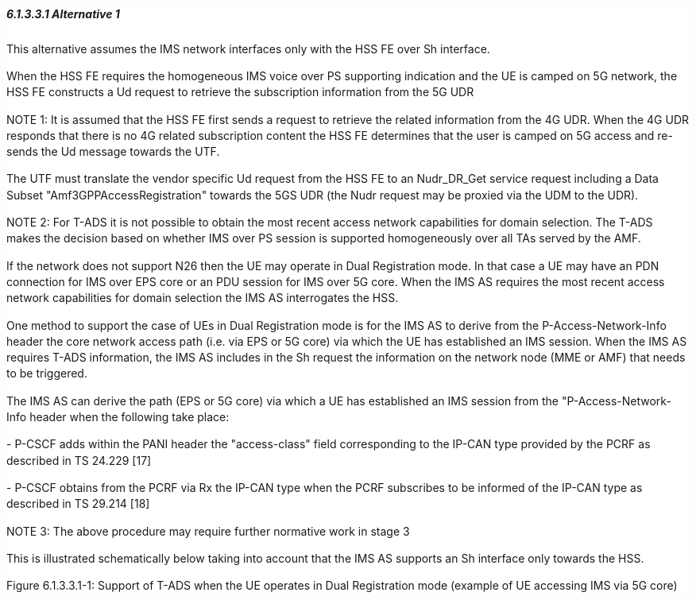 ##### 6.1.3.3.1 Alternative 1

This alternative assumes the IMS network interfaces only with the HSS FE
over Sh interface.

When the HSS FE requires the homogeneous IMS voice over PS supporting
indication and the UE is camped on 5G network, the HSS FE constructs a
Ud request to retrieve the subscription information from the 5G UDR

NOTE 1: It is assumed that the HSS FE first sends a request to retrieve
the related information from the 4G UDR. When the 4G UDR responds that
there is no 4G related subscription content the HSS FE determines that
the user is camped on 5G access and re-sends the Ud message towards the
UTF.

The UTF must translate the vendor specific Ud request from the HSS FE to
an Nudr\_DR\_Get service request including a Data Subset
\"Amf3GPPAccessRegistration\" towards the 5GS UDR (the Nudr request may
be proxied via the UDM to the UDR).

NOTE 2: For T-ADS it is not possible to obtain the most recent access
network capabilities for domain selection. The T-ADS makes the decision
based on whether IMS over PS session is supported homogeneously over all
TAs served by the AMF.

If the network does not support N26 then the UE may operate in Dual
Registration mode. In that case a UE may have an PDN connection for IMS
over EPS core or an PDU session for IMS over 5G core. When the IMS AS
requires the most recent access network capabilities for domain
selection the IMS AS interrogates the HSS.

One method to support the case of UEs in Dual Registration mode is for
the IMS AS to derive from the P-Access-Network-Info header the core
network access path (i.e. via EPS or 5G core) via which the UE has
established an IMS session. When the IMS AS requires T-ADS information,
the IMS AS includes in the Sh request the information on the network
node (MME or AMF) that needs to be triggered.

The IMS AS can derive the path (EPS or 5G core) via which a UE has
established an IMS session from the \"P-Access-Network-Info header when
the following take place:

\- P-CSCF adds within the PANI header the \"access-class\" field
corresponding to the IP-CAN type provided by the PCRF as described in
TS 24.229 \[17\]

\- P-CSCF obtains from the PCRF via Rx the IP-CAN type when the PCRF
subscribes to be informed of the IP-CAN type as described in
TS 29.214 \[18\]

NOTE 3: The above procedure may require further normative work in stage
3

This is illustrated schematically below taking into account that the IMS
AS supports an Sh interface only towards the HSS.

Figure 6.1.3.3.1-1: Support of T-ADS when the UE operates in Dual
Registration mode (example of UE accessing IMS via 5G core)
